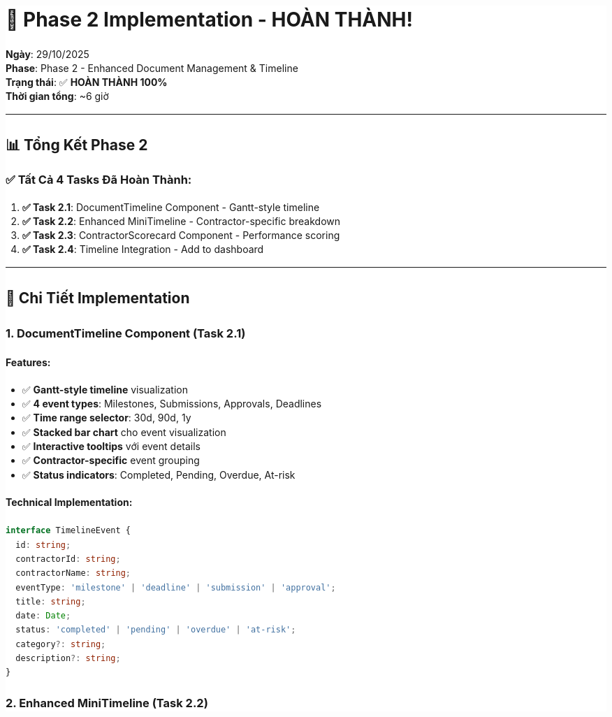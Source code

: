 # 🎉 Phase 2 Implementation - HOÀN THÀNH!

**Ngày**: 29/10/2025  
**Phase**: Phase 2 - Enhanced Document Management & Timeline  
**Trạng thái**: ✅ **HOÀN THÀNH 100%**  
**Thời gian tổng**: ~6 giờ  

---

## 📊 Tổng Kết Phase 2

### ✅ **Tất Cả 4 Tasks Đã Hoàn Thành:**

1. **✅ Task 2.1**: DocumentTimeline Component - Gantt-style timeline
2. **✅ Task 2.2**: Enhanced MiniTimeline - Contractor-specific breakdown
3. **✅ Task 2.3**: ContractorScorecard Component - Performance scoring
4. **✅ Task 2.4**: Timeline Integration - Add to dashboard

---

## 🚀 Chi Tiết Implementation

### **1. DocumentTimeline Component (Task 2.1)**

#### **Features:**
- ✅ **Gantt-style timeline** visualization
- ✅ **4 event types**: Milestones, Submissions, Approvals, Deadlines
- ✅ **Time range selector**: 30d, 90d, 1y
- ✅ **Stacked bar chart** cho event visualization
- ✅ **Interactive tooltips** với event details
- ✅ **Contractor-specific** event grouping
- ✅ **Status indicators**: Completed, Pending, Overdue, At-risk

#### **Technical Implementation:**
```typescript
interface TimelineEvent {
  id: string;
  contractorId: string;
  contractorName: string;
  eventType: 'milestone' | 'deadline' | 'submission' | 'approval';
  title: string;
  date: Date;
  status: 'completed' | 'pending' | 'overdue' | 'at-risk';
  category?: string;
  description?: string;
}
```

### **2. Enhanced MiniTimeline (Task 2.2)**
